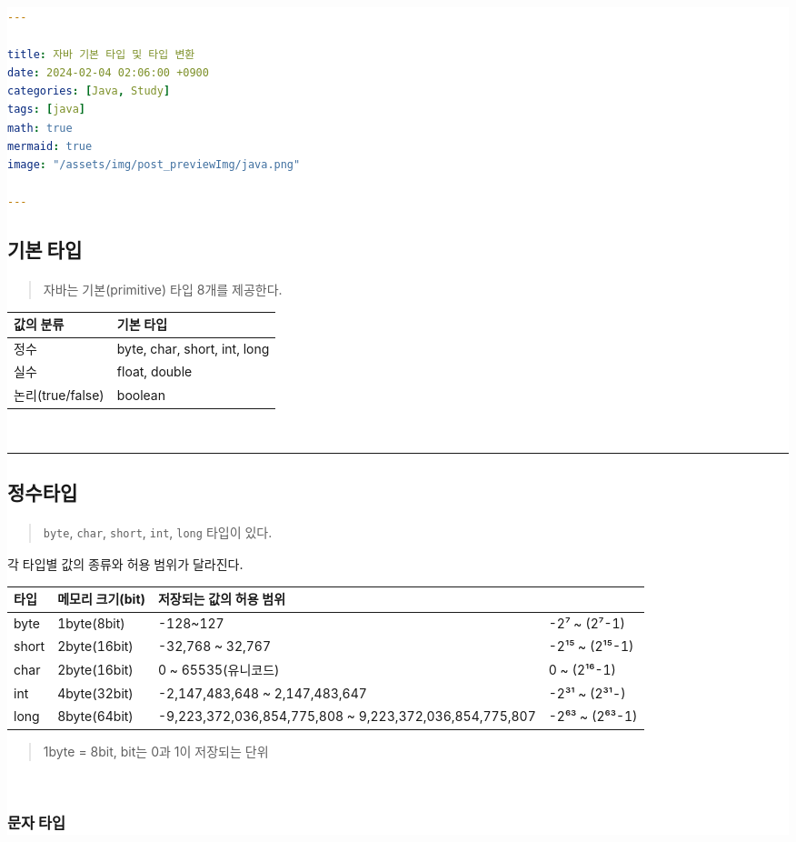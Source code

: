 ```yaml
---

title: 자바 기본 타입 및 타입 변환
date: 2024-02-04 02:06:00 +0900
categories: [Java, Study]
tags: [java]
math: true
mermaid: true
image: "/assets/img/post_previewImg/java.png"    

---
```


## 기본 타입

> 자바는 기본(primitive) 타입 8개를 제공한다.


| 값의 분류 | 기본 타입 |
|:-----|:-----|
|정수|byte, char, short, int, long|
|실수|float, double|
|논리(true/false)|boolean|


<br/>

---

## 정수타입

> `byte`, `char`, `short`, `int`, `long` 타입이 있다.

각 타입별 값의 종류와 허용 범위가 달라진다.

|타입|메모리 크기(bit)|저장되는 값의 허용 범위||
|:----|:-----|:--------|:------|
|byte|1byte(8bit)|-128~127|-2⁷ ~ (2⁷-1)|
|short|2byte(16bit)|-32,768 ~ 32,767|-2¹⁵ ~ (2¹⁵-1)|
|char|2byte(16bit)|0 ~ 65535(유니코드)|0 ~ (2¹⁶-1)|
|int|4byte(32bit)|-2,147,483,648 ~ 2,147,483,647|-2³¹ ~ (2³¹-)|
|long|8byte(64bit)|-9,223,372,036,854,775,808 ~ 9,223,372,036,854,775,807|-2⁶³ ~ (2⁶³-1)|

> 1byte = 8bit, bit는 0과 1이 저장되는 단위

<br/>

### 문자 타입
